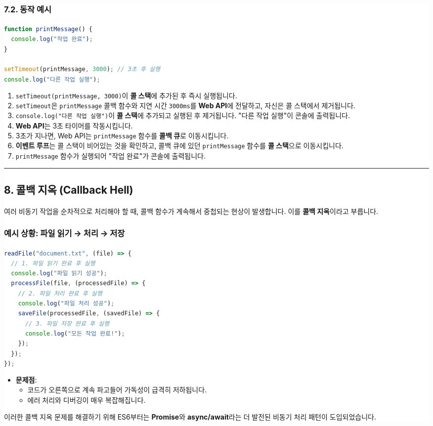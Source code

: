 ### 7.2. 동작 예시

```javascript
function printMessage() {
  console.log("작업 완료");
}

setTimeout(printMessage, 3000); // 3초 후 실행
console.log("다른 작업 실행");
```

1.  `setTimeout(printMessage, 3000)`이 **콜 스택**에 추가된 후 즉시 실행됩니다.
2.  `setTimeout`은 `printMessage` 콜백 함수와 지연 시간 `3000ms`를 **Web API**에 전달하고, 자신은 콜 스택에서 제거됩니다.
3.  `console.log("다른 작업 실행")`이 **콜 스택**에 추가되고 실행된 후 제거됩니다. "다른 작업 실행"이 콘솔에 출력됩니다.
4.  **Web API**는 3초 타이머를 작동시킵니다.
5.  3초가 지나면, Web API는 `printMessage` 함수를 **콜백 큐**로 이동시킵니다.
6.  **이벤트 루프**는 콜 스택이 비어있는 것을 확인하고, 콜백 큐에 있던 `printMessage` 함수를 **콜 스택**으로 이동시킵니다.
7.  `printMessage` 함수가 실행되어 "작업 완료"가 콘솔에 출력됩니다.

---

## 8. 콜백 지옥 (Callback Hell)

여러 비동기 작업을 순차적으로 처리해야 할 때, 콜백 함수가 계속해서 중첩되는 현상이 발생합니다. 이를 **콜백 지옥**이라고 부릅니다.

### 예시 상황: 파일 읽기 → 처리 → 저장

```javascript
readFile("document.txt", (file) => {
  // 1. 파일 읽기 완료 후 실행
  console.log("파일 읽기 성공");
  processFile(file, (processedFile) => {
    // 2. 파일 처리 완료 후 실행
    console.log("파일 처리 성공");
    saveFile(processedFile, (savedFile) => {
      // 3. 파일 저장 완료 후 실행
      console.log("모든 작업 완료!");
    });
  });
});
```

- **문제점**:
  - 코드가 오른쪽으로 계속 파고들어 가독성이 급격히 저하됩니다.
  - 에러 처리와 디버깅이 매우 복잡해집니다.

이러한 콜백 지옥 문제를 해결하기 위해 ES6부터는 **Promise**와 **async/await**라는 더 발전된 비동기 처리 패턴이 도입되었습니다.
